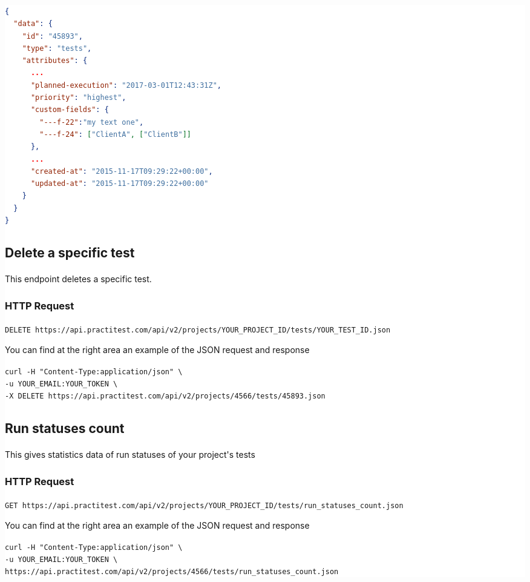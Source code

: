 
```json
{
  "data": {
    "id": "45893",
    "type": "tests",
    "attributes": {
      ...
      "planned-execution": "2017-03-01T12:43:31Z",
      "priority": "highest",
      "custom-fields": {
        "---f-22":"my text one",
        "---f-24": ["ClientA", ["ClientB"]]
      },
      ...
      "created-at": "2015-11-17T09:29:22+00:00",
      "updated-at": "2015-11-17T09:29:22+00:00"
    }
  }
}
```

## Delete a specific test

This endpoint deletes a specific test.

### HTTP Request

`DELETE https://api.practitest.com/api/v2/projects/YOUR_PROJECT_ID/tests/YOUR_TEST_ID.json`


You can find at the right area an example of the JSON request and response

```shell
curl -H "Content-Type:application/json" \
-u YOUR_EMAIL:YOUR_TOKEN \
-X DELETE https://api.practitest.com/api/v2/projects/4566/tests/45893.json
```


## Run statuses count

This gives statistics data of run statuses of your project's tests

### HTTP Request

`GET https://api.practitest.com/api/v2/projects/YOUR_PROJECT_ID/tests/run_statuses_count.json`

You can find at the right area an example of the JSON request and response

```shell
curl -H "Content-Type:application/json" \
-u YOUR_EMAIL:YOUR_TOKEN \
https://api.practitest.com/api/v2/projects/4566/tests/run_statuses_count.json
```
